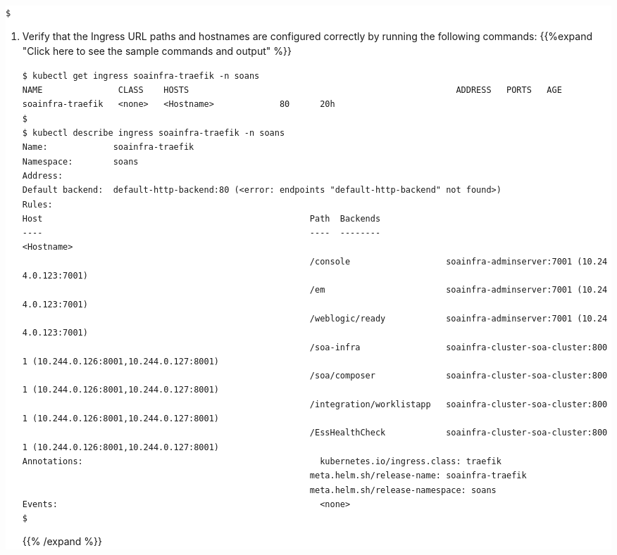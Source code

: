    ```
   $
   ```
1. Verify that the Ingress URL paths and hostnames are configured correctly by running the following commands:
   {{%expand "Click here to see the sample commands and output" %}}
   ```
   $ kubectl get ingress soainfra-traefik -n soans
   NAME               CLASS    HOSTS                                                     ADDRESS   PORTS   AGE
   soainfra-traefik   <none>   <Hostname>             80      20h
   $
   $ kubectl describe ingress soainfra-traefik -n soans
   Name:             soainfra-traefik
   Namespace:        soans
   Address:
   Default backend:  default-http-backend:80 (<error: endpoints "default-http-backend" not found>)
   Rules:
   Host                                                     Path  Backends
   ----                                                     ----  --------
   <Hostname>
                                                            /console                   soainfra-adminserver:7001 (10.244.0.123:7001)
                                                            /em                        soainfra-adminserver:7001 (10.244.0.123:7001)
                                                            /weblogic/ready            soainfra-adminserver:7001 (10.244.0.123:7001)
                                                            /soa-infra                 soainfra-cluster-soa-cluster:8001 (10.244.0.126:8001,10.244.0.127:8001)
                                                            /soa/composer              soainfra-cluster-soa-cluster:8001 (10.244.0.126:8001,10.244.0.127:8001)
                                                            /integration/worklistapp   soainfra-cluster-soa-cluster:8001 (10.244.0.126:8001,10.244.0.127:8001)
                                                            /EssHealthCheck            soainfra-cluster-soa-cluster:8001 (10.244.0.126:8001,10.244.0.127:8001)
   Annotations:                                               kubernetes.io/ingress.class: traefik
                                                            meta.helm.sh/release-name: soainfra-traefik
                                                            meta.helm.sh/release-namespace: soans
   Events:                                                    <none>
   $
   ```
   {{% /expand %}}
